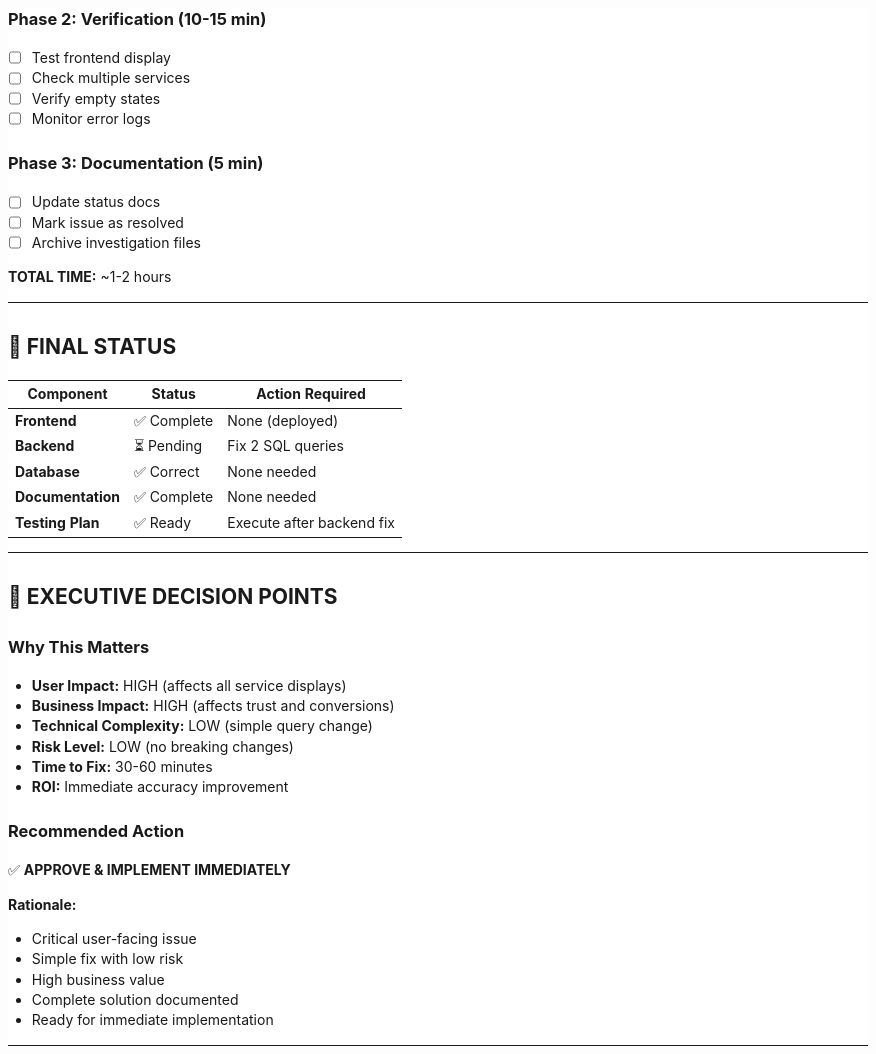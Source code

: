 ### Phase 2: Verification (10-15 min)
- [ ] Test frontend display
- [ ] Check multiple services
- [ ] Verify empty states
- [ ] Monitor error logs

### Phase 3: Documentation (5 min)
- [ ] Update status docs
- [ ] Mark issue as resolved
- [ ] Archive investigation files

**TOTAL TIME:** ~1-2 hours

---

## 🎯 FINAL STATUS

| Component | Status | Action Required |
|-----------|--------|----------------|
| **Frontend** | ✅ Complete | None (deployed) |
| **Backend** | ⏳ Pending | Fix 2 SQL queries |
| **Database** | ✅ Correct | None needed |
| **Documentation** | ✅ Complete | None needed |
| **Testing Plan** | ✅ Ready | Execute after backend fix |

---

## 💼 EXECUTIVE DECISION POINTS

### Why This Matters
- **User Impact:** HIGH (affects all service displays)
- **Business Impact:** HIGH (affects trust and conversions)
- **Technical Complexity:** LOW (simple query change)
- **Risk Level:** LOW (no breaking changes)
- **Time to Fix:** 30-60 minutes
- **ROI:** Immediate accuracy improvement

### Recommended Action
✅ **APPROVE & IMPLEMENT IMMEDIATELY**

**Rationale:**
- Critical user-facing issue
- Simple fix with low risk
- High business value
- Complete solution documented
- Ready for immediate implementation

---